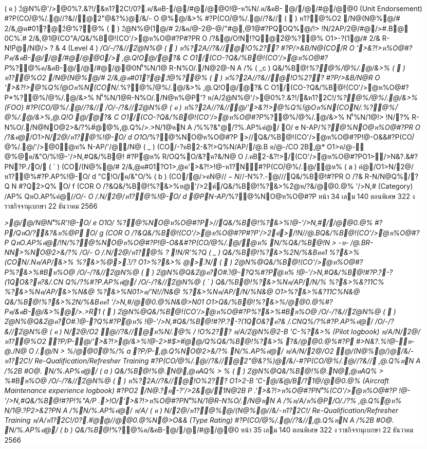 ( ค ) 2ํ@N%@'/>@0%?.&?!/&ห1?2C!/0?.ค/&คB-/@/#@/@@0!@-ห%N/.ค/&คB- @//@/#@/@@0 (Unit Endorsement) #?P(CO/ํ@%/.@//?&//@2"@&?%)@/&/- O @%@/&>% #?P(CO/ํ@%/.@//?&// (  ) ห1?@%O2 /N@(N@%@/# 2/&,@ค#01?@2ํ@%?@% (  ) 2ํ@N%@(1@/# 2/&ค/@-2@-@/"#@,@1@#?PQOQ%@/!> !N/2AP/2@/#@/>#.B@ 0C%.์# 2/&,@1@(CO"A/Q&/%B@!(CO'/>ํ@ห%O@#?P#?PR O /?&@/O!N!?Q@2ํ@%?@% O1>-?(1@/# 2/& R-N!Pํ@/N@/> ? & 4 (Level 4 ) */O/-/?&//2ํ@N%@ (  ) ห%?2A//?&//@!O%2?? #?P/>&B/N@(CO/R O '>&?!>ห%O@#?Pค/&คB-@//@/#@/@@0/> ,@.Q!O@/ํ@?& C O1/(CO-?Q&/%B@!(CO'/>ํ@ห%O@#?P*%?@%ค/&คB-@//@/#@/@@0N'็%N/1@ R-N%O/./N@2@-N A /% ( _c ) Q&/%B@!*%?@%/ํ@%/.@/&>% (  ) ห1?@%O2 /N@(N@%@/# 2/&,@ค#01?@2ํ@%?@% (  ) ห%?2A//?&//@!O%2?? #?P/>&B/N@R O '>&?!>@%Q%!ํ@Oห%N(CON/.*%?@%/ํ@%/.@/&>% ,@.Q!O@/ํ@?& C O1/(CO-?Q&/%B@!(CO'/>ํ@ห%O@#?P*%?@%/ํ@%/.@/&>% N'็%N/1@R-N%O/./N@ห%@P'? ห/A/2ํ@N%@'/>@0%?.&?!/&ห1?2C!/*%?@%/ํ@%/.@/&>% (FOO) #?P(CO/ํ@%/.@//?&// */O/-/?&//2ํ@N%@ ( ค ) ห%?2A//?&//@/'>&?!>@%Q%!ํ@Oห%N(CON/.*%?@%/ํ@%/.@/&>%,@.Q!O @/ํ@?& C O1/(CO-?Q&/%B@!(CO'/>ํ@ห%O@#?P*%?@%/ํ@%/.@/&>% N'็%N/1@!> !N/?% R-N%O/./N@NO@2>&/?%#ํ@@%,@.Q%/>.>N/1@หN A /%%?&"@/?%.AP%คํ@/ O/ e N-AP/*%?@%NO@ห%O@#?PR O /?&คํ@/O1>N/2@/ห1?@%!@-O/ d O1O/*%?@%NO@ห%O@#?P >//Q&/%B@!(CO'/>ํ@ห%O@#?P!@-O&&#?P(CO/ํ@%/.@/'/>@0ํ@ห% N-AP/'/@/N@ ( _ ) (CO/-?คB2-&?!>Q%N/AP//@.B ค/@-/CO 2B,@* O1>ค/@-ํ@%@ค/&"O/%!@-'/>N,#Q&/%B@! #?Pํ@ห% R/OQ%O/&?ค?&/N@ O /.คB2-&?!>/(CO'/>ํ@ห%O@#?PO1>/>N&?.&#?PN?P./O/ ( ` ) (CO/(N@%@/# 2/&,@ค#01?O1>,@ค'>&?!>!@-ห1?N์#?P(CO/ํ@%/.@/ํ@ห% ( a ) คํ@/O1>N/2@/ห1?@%#?P.AP%!@-O/ d "C!O/ค/&"O/% ( b ) (CO/ํ@/>คN@$//-N%?.-@///Q&/%B@!(CO'/>ํ@ห%O@#?PO1O/ /?#?P*%?@%NO@ห%O@#?P!//2/&*&/N@(CO/-?คB2-&?!>O1>N/2@/ห1?@%R-N"C!O/ค/&"O/% *%?@%NO@ห%O@#?P>.N1>คํ@/ #?Q%?Q 2ํ@%?@%>R-NคA%คN@$//-N%?.-@///Q&/%B@!#?PR O /?& R-N/N@Q%/?Q N #?Q2>Q% O/ f (COR O /?&Q&/%B@!%?&>%ห@'/>2ค์/Q&/%B@!%?&>%2ํ@ห/?&/@@0.@% '/>N,# (Category) /AP% QหO.AP%คํ@/*/O/- O /.N/2@/ห1?@%!@-O/ d @PN-AP/*%?@%NO@ห%O@#?P หน้า 34 เลม 140 ตอนพิเศษ 322 ง ราชกิจจานุเบกษา 22 ธันวาคม 2566

*>@/@/N@N'็%R'!@-O/ e O1O/ *%?@%NO@ห%O@#?P>//Q&/%B@!%?&>%!@-'/>N,#//@@0.@% #?P/QหO/?&?&ห%@P O/ g (COR O /?&Q&/%B@!(CO'/>ํ@ห%O@#?P#?P'/>2ค์>/!N//@.BQ&/%B@!(CO'/>ํ@ห%O@#?P QหO.AP%คํ@/!N/*%?@%NO@ห%O@#?P!@-O&&#?P(CO/ํ@%/.@/ํ@ห% N/%Q&/%B@!N > -ห- /@.BR-NN>%NO@2>&/?% */O/- O /.N/2@/ห1?@% ? !N/R'%?Q ( _ ) Q&/%B@!%?&>%2N/%&Bคค1 %?&>%(CON/.Nค/AP/&>% %?&>%*@>.์!/? O1>%?&>% *@>.์N/ (  ) 2ํ@N%@Q&/%B@!(CO'/>ํ@ห%O@#?P%?&>%#Bห%O@ */O/-/?&//2ํ@N%@ (  ) 2ํ@N%@Q&2ํ@ค?O*#.์!@-?Q%#?Pํ@ห% !@-'/>N,#Q&/%B@!#?P.?-?(1QO&?ค?&/.CN Q%/?%#?P.AP%คํ@/ */O/-/?&//2ํ@N%@ ( ` ) Q&/%B@!%?&>%Nค/AP//N/% %?&>%&?11C% %?&>%Nค/AP/&>%N&@ %?&>%N01>ค/'N!//์N&@ %?&>%Nค/AP//N/%N&@ O1>%?&>%&?11C%N&@ Q&/%B@!%?&>%2N/%&Bคค1 '/>N,#/@@0.@%N&@*>N01 O1>Q&/%B@!%?&>%/@@0.@%#?Pค/&คB-@/&>%@/>.>R1 (  ) 2ํ@N%@Q&/%B@!(CO'/>ํ@ห%O@#?P%?&>%#Bห%O@ */O/-/?&//2ํ@N%@ (  ) 2ํ@N%@Q&2ํ@ค?O*#.์!@-?Q%#?Pํ@ห% !@-'/>N,#Q&/%B@!#?P.?-?(1QO&?ค?& /.CNQ%/?%#?P.AP%คํ@/ */O/-/?&//2ํ@N%@ ( ค ) N/2@/O2 @//?&//@ห%N/.@% / !O%2?? ห/A/2ํ@N%@2-B 'C-%?&>% (Pilot logbook) ห/A/N/2@/ห1?@%O2 ?P/P-@/'>&?!>@/&>%!@-2>#$>#ํ@@/Q%Q&/%B@!%?&>% ?&/@@0.@%#?P #>N&?.%!@-ห-@./N@ O /.@/N > %/@@0ํ@%/% a ?P/P-,@.Q%NO@2>&/?% N/%.AP%คํ@/ ห/A/N/2@/O2 @/(N@%@/)@/&/-ห1?2C!/ Re-Qualification/Refresher Training #?P(CO/ํ@%/.@//?&//@2"@&?%)@/&/-#?P(CO/ํ@%/.@//?&// ,@.Q%หN A /%2B #O@. N/%.AP%คํ@/ ( a ) Q&/%B@!%@.N@,@ค*AQ% > % (  ) 2ํ@N%@Q&/%B@!%@.N@,@ค*AQ% > %#Bห%O@ */O/-/?&//2ํ@N%@ (  ) ห%?2A//?&//@!O%2?? O1>2-B 'C-@/&ํ@/B/?1@/@@0.@% (Aircraft Maintenance experience logbook) #?PO2 /N@.?ค-?'/>2&@/์1N@2B P .'>&?!>ห%O@#?PN'็%(CO'/>ํ@ห%O@#?P !@-'/>N,#Q&/%B@!#?P!%"A/P .>!O/'>&?!>ห%O@#?PN'็%N/1@R-N%O/./N@หN A /%ห/A/ห%@P/O/./?% ,@.Q%ํ@ห% N/1@.?P2>&2?PN A /%N/%.AP%คํ@/ ห/A/ ( ค ) N/2@/ห1?@%@/(N@%@//&/-ห1?2C!/ Re-Qualification/Refresher Training ห/A/ห1?2C!/0?.#ํ@@//@@0.@%N*@>O&& (Type Rating) #?P(CO/ํ@%/.@//?&//,@.Q%หN A /%2B #O@. N/%.AP%คํ@/ ( b ) Q&/%B@!*%?@%ค/&คB-@//@/#@/@@0 หน้า 35 เลม 140 ตอนพิเศษ 322 ง ราชกิจจานุเบกษา 22 ธันวาคม 2566
